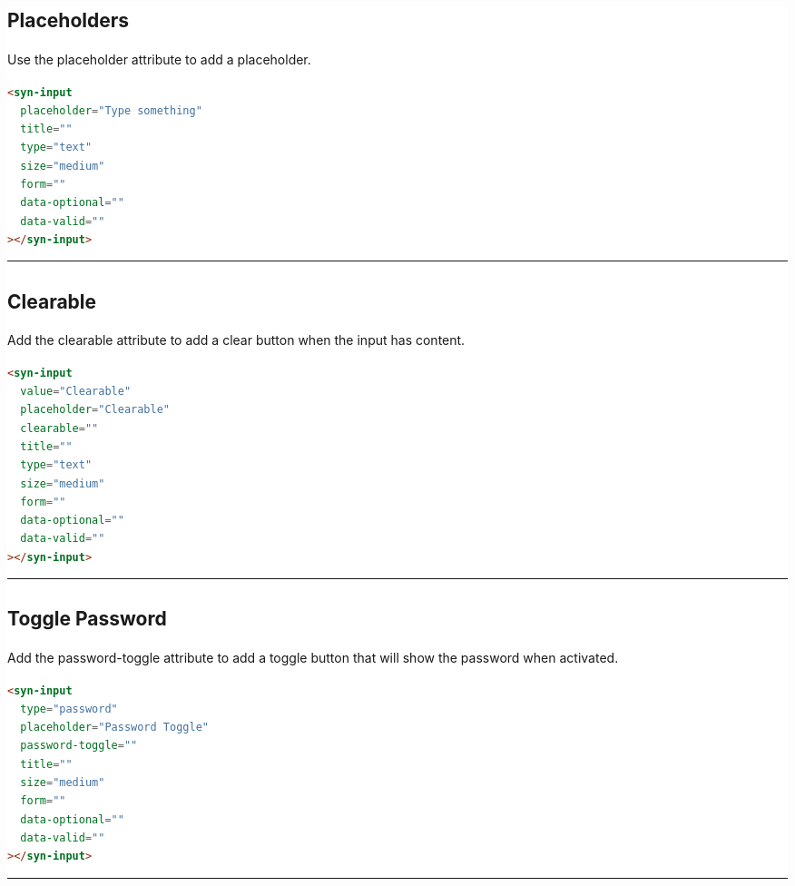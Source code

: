 
## Placeholders

Use the placeholder attribute to add a placeholder.

```html
<syn-input
  placeholder="Type something"
  title=""
  type="text"
  size="medium"
  form=""
  data-optional=""
  data-valid=""
></syn-input>
```

---

## Clearable

Add the clearable attribute to add a clear button when the input has content.

```html
<syn-input
  value="Clearable"
  placeholder="Clearable"
  clearable=""
  title=""
  type="text"
  size="medium"
  form=""
  data-optional=""
  data-valid=""
></syn-input>
```

---

## Toggle Password

Add the password-toggle attribute to add a toggle button that will show the password when activated.

```html
<syn-input
  type="password"
  placeholder="Password Toggle"
  password-toggle=""
  title=""
  size="medium"
  form=""
  data-optional=""
  data-valid=""
></syn-input>
```

---